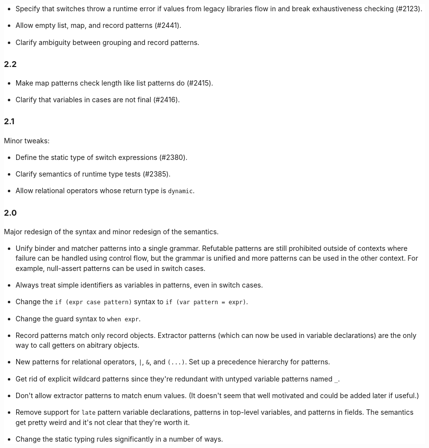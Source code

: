-   Specify that switches throw a runtime error if values from legacy libraries
    flow in and break exhaustiveness checking (#2123).

-   Allow empty list, map, and record patterns (#2441).

-   Clarify ambiguity between grouping and record patterns.

### 2.2

-   Make map patterns check length like list patterns do (#2415).

-   Clarify that variables in cases are not final (#2416).

### 2.1

Minor tweaks:

-   Define the static type of switch expressions (#2380).

-   Clarify semantics of runtime type tests (#2385).

-   Allow relational operators whose return type is `dynamic`.

### 2.0

Major redesign of the syntax and minor redesign of the semantics.

-   Unify binder and matcher patterns into a single grammar. Refutable patterns
    are still prohibited outside of contexts where failure can be handled using
    control flow, but the grammar is unified and more patterns can be used in
    the other context. For example, null-assert patterns can be used in switch
    cases.

-   Always treat simple identifiers as variables in patterns, even in switch
    cases.

-   Change the `if (expr case pattern)` syntax to `if (var pattern = expr)`.

-   Change the guard syntax to `when expr`.

-   Record patterns match only record objects. Extractor patterns (which can
    now be used in variable declarations) are the only way to call getters on
    abitrary objects.

-   New patterns for relational operators, `|`, `&`, and `(...)`. Set up a
    precedence hierarchy for patterns.

-   Get rid of explicit wildcard patterns since they're redundant with untyped
    variable patterns named `_`.

-   Don't allow extractor patterns to match enum values. (It doesn't seem that
    well motivated and could be added later if useful.)

-   Remove support for `late` pattern variable declarations, patterns in
    top-level variables, and patterns in fields. The semantics get pretty weird
    and it's not clear that they're worth it.

-   Change the static typing rules significantly in a number of ways.
